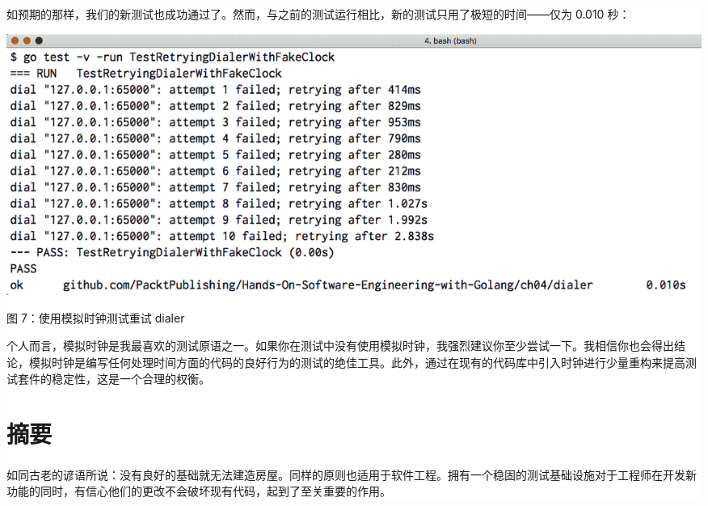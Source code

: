如预期的那样，我们的新测试也成功通过了。然而，与之前的测试运行相比，新的测试只用了极短的时间——仅为 0.010 秒：

![图 7](img/ce947238-e5ef-42b5-906b-4a67e19babaf.png)

图 7：使用模拟时钟测试重试 dialer

个人而言，模拟时钟是我最喜欢的测试原语之一。如果你在测试中没有使用模拟时钟，我强烈建议你至少尝试一下。我相信你也会得出结论，模拟时钟是编写任何处理时间方面的代码的良好行为的测试的绝佳工具。此外，通过在现有的代码库中引入时钟进行少量重构来提高测试套件的稳定性，这是一个合理的权衡。

# 摘要

如同古老的谚语所说：没有良好的基础就无法建造房屋。同样的原则也适用于软件工程。拥有一个稳固的测试基础设施对于工程师在开发新功能的同时，有信心他们的更改不会破坏现有代码，起到了至关重要的作用。

